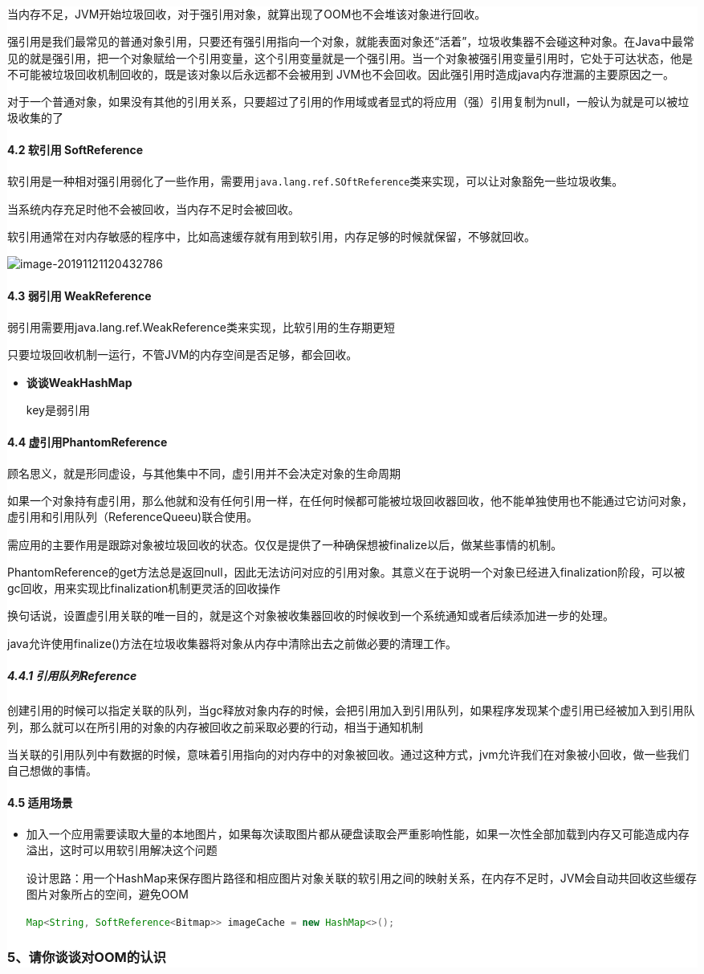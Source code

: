 当内存不足，JVM开始垃圾回收，对于强引用对象，就算出现了OOM也不会堆该对象进行回收。

强引用是我们最常见的普通对象引用，只要还有强引用指向一个对象，就能表面对象还“活着”，垃圾收集器不会碰这种对象。在Java中最常见的就是强引用，把一个对象赋给一个引用变量，这个引用变量就是一个强引用。当一个对象被强引用变量引用时，它处于可达状态，他是不可能被垃圾回收机制回收的，既是该对象以后永远都不会被用到 JVM也不会回收。因此强引用时造成java内存泄漏的主要原因之一。

对于一个普通对象，如果没有其他的引用关系，只要超过了引用的作用域或者显式的将应用（强）引用复制为null，一般认为就是可以被垃圾收集的了

#### 4.2 软引用  SoftReference

软引用是一种相对强引用弱化了一些作用，需要用`java.lang.ref.SOftReference`类来实现，可以让对象豁免一些垃圾收集。

当系统内存充足时他不会被回收，当内存不足时会被回收。

软引用通常在对内存敏感的程序中，比如高速缓存就有用到软引用，内存足够的时候就保留，不够就回收。

![image-20191121120432786](C:\software\learn\markdown\JVM面试.assets\image-20191121120432786.png)

#### 4.3 弱引用 WeakReference

弱引用需要用java.lang.ref.WeakReference类来实现，比软引用的生存期更短

只要垃圾回收机制一运行，不管JVM的内存空间是否足够，都会回收。

- **谈谈WeakHashMap**

  key是弱引用

#### 4.4 虚引用PhantomReference

顾名思义，就是形同虚设，与其他集中不同，虚引用并不会决定对象的生命周期

如果一个对象持有虚引用，那么他就和没有任何引用一样，在任何时候都可能被垃圾回收器回收，他不能单独使用也不能通过它访问对象，虚引用和引用队列（ReferenceQueeu)联合使用。

需应用的主要作用是跟踪对象被垃圾回收的状态。仅仅是提供了一种确保想被finalize以后，做某些事情的机制。

PhantomReference的get方法总是返回null，因此无法访问对应的引用对象。其意义在于说明一个对象已经进入finalization阶段，可以被gc回收，用来实现比finalization机制更灵活的回收操作

换句话说，设置虚引用关联的唯一目的，就是这个对象被收集器回收的时候收到一个系统通知或者后续添加进一步的处理。

java允许使用finalize()方法在垃圾收集器将对象从内存中清除出去之前做必要的清理工作。

##### 4.4.1 引用队列Reference

创建引用的时候可以指定关联的队列，当gc释放对象内存的时候，会把引用加入到引用队列，如果程序发现某个虚引用已经被加入到引用队列，那么就可以在所引用的对象的内存被回收之前采取必要的行动，相当于通知机制

当关联的引用队列中有数据的时候，意味着引用指向的对内存中的对象被回收。通过这种方式，jvm允许我们在对象被小回收，做一些我们自己想做的事情。

#### 4.5 适用场景

- 加入一个应用需要读取大量的本地图片，如果每次读取图片都从硬盘读取会严重影响性能，如果一次性全部加载到内存又可能造成内存溢出，这时可以用软引用解决这个问题

  设计思路：用一个HashMap来保存图片路径和相应图片对象关联的软引用之间的映射关系，在内存不足时，JVM会自动共回收这些缓存图片对象所占的空间，避免OOM

  ```java
  Map<String, SoftReference<Bitmap>> imageCache = new HashMap<>();
  ```



### 5、请你谈谈对OOM的认识
